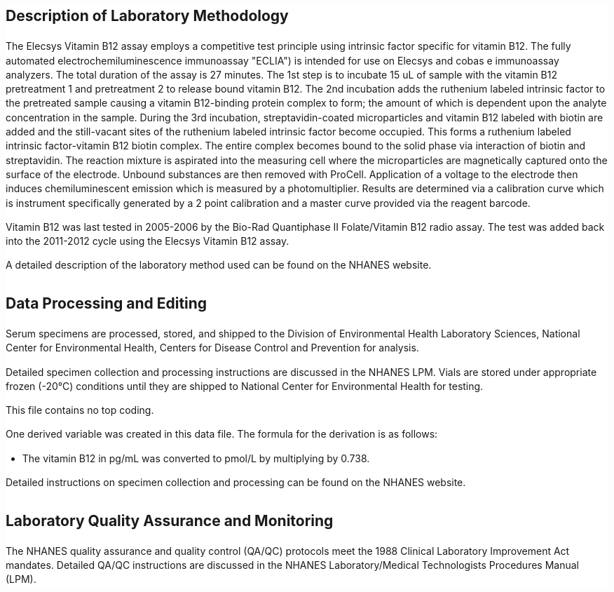 ## Description of Laboratory Methodology

The Elecsys Vitamin B12 assay employs a competitive test principle using
intrinsic factor specific for vitamin B12. The fully automated
electrochemiluminescence immunoassay "ECLIA") is intended for use on Elecsys
and cobas e immunoassay analyzers. The total duration of the assay is 27
minutes. The 1st step is to incubate 15 uL of sample with the vitamin B12
pretreatment 1 and pretreatment 2 to release bound vitamin B12. The 2nd
incubation adds the ruthenium labeled intrinsic factor to the pretreated
sample causing a vitamin B12-binding protein complex to form; the amount of
which is dependent upon the analyte concentration in the sample. During the
3rd incubation, streptavidin-coated microparticles and vitamin B12 labeled
with biotin are added and the still-vacant sites of the ruthenium labeled
intrinsic factor become occupied. This forms a ruthenium labeled intrinsic
factor-vitamin B12 biotin complex. The entire complex becomes bound to the
solid phase via interaction of biotin and streptavidin. The reaction mixture
is aspirated into the measuring cell where the microparticles are magnetically
captured onto the surface of the electrode. Unbound substances are then
removed with ProCell. Application of a voltage to the electrode then induces
chemiluminescent emission which is measured by a photomultiplier. Results are
determined via a calibration curve which is instrument specifically generated
by a 2 point calibration and a master curve provided via the reagent barcode.

Vitamin B12 was last tested in 2005-2006 by the Bio-Rad Quantiphase II
Folate/Vitamin B12 radio assay. The test was added back into the 2011-2012
cycle using the Elecsys Vitamin B12 assay.

A detailed description of the laboratory method used can be found on the
NHANES website.

## Data Processing and Editing

Serum specimens are processed, stored, and shipped to the Division of
Environmental Health Laboratory Sciences, National Center for Environmental
Health, Centers for Disease Control and Prevention for analysis.

Detailed specimen collection and processing instructions are discussed in the
NHANES LPM. Vials are stored under appropriate frozen (-20°C) conditions until
they are shipped to National Center for Environmental Health for testing.

This file contains no top coding.

One derived variable was created in this data file. The formula for the
derivation is as follows:

  * The vitamin B12 in pg/mL was converted to pmol/L by multiplying by 0.738. 

Detailed instructions on specimen collection and processing can be found on
the NHANES website.

## Laboratory Quality Assurance and Monitoring

The NHANES quality assurance and quality control (QA/QC) protocols meet the
1988 Clinical Laboratory Improvement Act mandates. Detailed QA/QC instructions
are discussed in the NHANES Laboratory/Medical Technologists Procedures Manual
(LPM).
